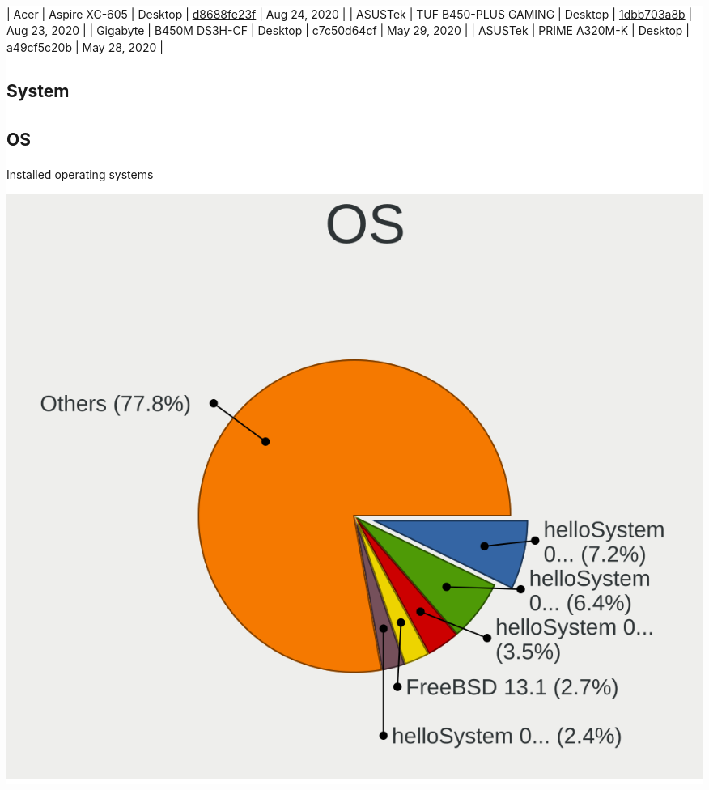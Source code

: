 | Acer          | Aspire XC-605               | Desktop     | [d8688fe23f](https://bsd-hardware.info/?probe=d8688fe23f) | Aug 24, 2020 |
| ASUSTek       | TUF B450-PLUS GAMING        | Desktop     | [1dbb703a8b](https://bsd-hardware.info/?probe=1dbb703a8b) | Aug 23, 2020 |
| Gigabyte      | B450M DS3H-CF               | Desktop     | [c7c50d64cf](https://bsd-hardware.info/?probe=c7c50d64cf) | May 29, 2020 |
| ASUSTek       | PRIME A320M-K               | Desktop     | [a49cf5c20b](https://bsd-hardware.info/?probe=a49cf5c20b) | May 28, 2020 |

System
------

OS
--

Installed operating systems

![OS](./images/pie_chart_bsd/os_name.svg)
